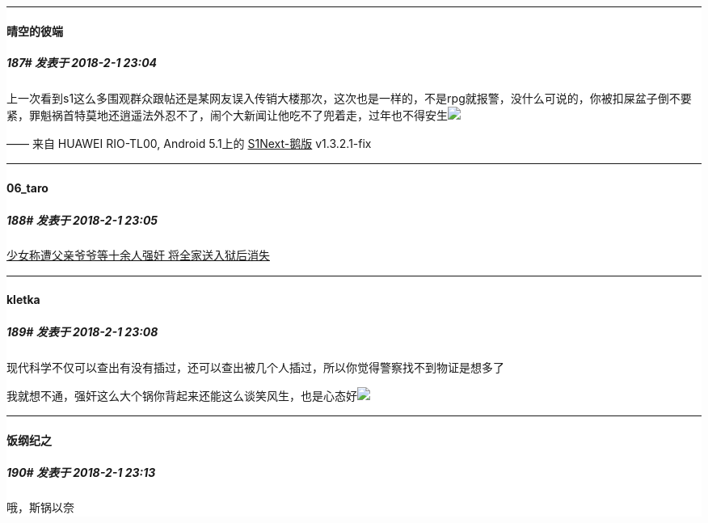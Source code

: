 





*****

####  晴空的彼端  
##### 187#       发表于 2018-2-1 23:04




上一次看到s1这么多围观群众跟帖还是某网友误入传销大楼那次，这次也是一样的，不是rpg就报警，没什么可说的，你被扣屎盆子倒不要紧，罪魁祸首特莫地还逍遥法外忍不了，闹个大新闻让他吃不了兜着走，过年也不得安生<img src="https://static.saraba1st.com/image/smiley/face2017/046.png" referrerpolicy="no-referrer">

—— 来自 HUAWEI RIO-TL00, Android 5.1上的 [S1Next-鹅版](https://github.com/ykrank/S1-Next/releases) v1.3.2.1-fix







*****

####  06_taro  
##### 188#       发表于 2018-2-1 23:05



[少女称遭父亲爷爷等十余人强奸 将全家送入狱后消失](https://www.wenxuecity.com/news/2018/01/30/6939783.html)







*****

####  kletka  
##### 189#       发表于 2018-2-1 23:08




现代科学不仅可以查出有没有插过，还可以查出被几个人插过，所以你觉得警察找不到物证是想多了


我就想不通，强奸这么大个锅你背起来还能这么谈笑风生，也是心态好<img src="https://static.saraba1st.com/image/smiley/face2017/067.png" referrerpolicy="no-referrer">







*****

####  饭纲纪之  
##### 190#       发表于 2018-2-1 23:13




哦，斯锅以奈
